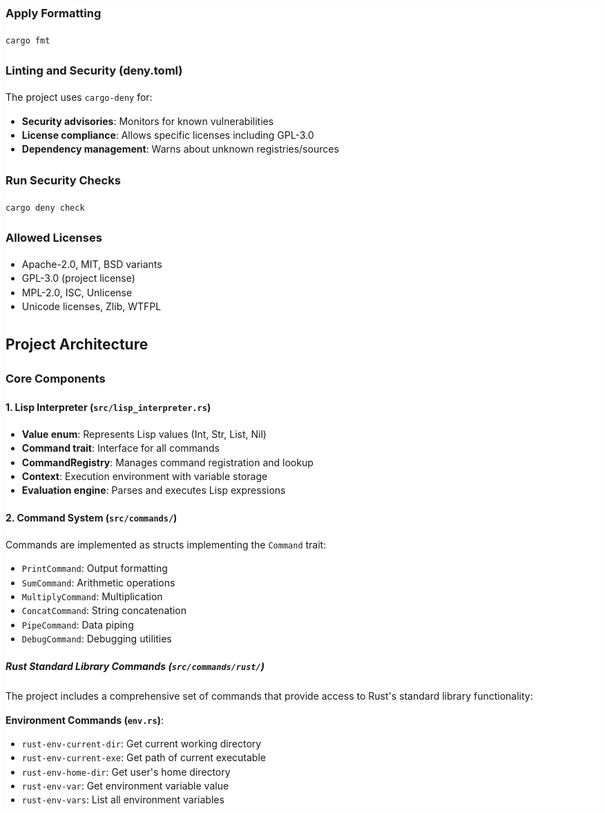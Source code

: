 ### Apply Formatting
```bash
cargo fmt
```

### Linting and Security (deny.toml)
The project uses `cargo-deny` for:
- **Security advisories**: Monitors for known vulnerabilities
- **License compliance**: Allows specific licenses including GPL-3.0
- **Dependency management**: Warns about unknown registries/sources

### Run Security Checks
```bash
cargo deny check
```

### Allowed Licenses
- Apache-2.0, MIT, BSD variants
- GPL-3.0 (project license)
- MPL-2.0, ISC, Unlicense
- Unicode licenses, Zlib, WTFPL

## Project Architecture

### Core Components

#### 1. Lisp Interpreter (`src/lisp_interpreter.rs`)
- **Value enum**: Represents Lisp values (Int, Str, List, Nil)
- **Command trait**: Interface for all commands
- **CommandRegistry**: Manages command registration and lookup
- **Context**: Execution environment with variable storage
- **Evaluation engine**: Parses and executes Lisp expressions

#### 2. Command System (`src/commands/`)
Commands are implemented as structs implementing the `Command` trait:
- `PrintCommand`: Output formatting
- `SumCommand`: Arithmetic operations
- `MultiplyCommand`: Multiplication
- `ConcatCommand`: String concatenation
- `PipeCommand`: Data piping
- `DebugCommand`: Debugging utilities

##### Rust Standard Library Commands (`src/commands/rust/`)
The project includes a comprehensive set of commands that provide access to Rust's standard library functionality:

**Environment Commands (`env.rs`)**:
- `rust-env-current-dir`: Get current working directory
- `rust-env-current-exe`: Get path of current executable
- `rust-env-home-dir`: Get user's home directory
- `rust-env-var`: Get environment variable value
- `rust-env-vars`: List all environment variables
